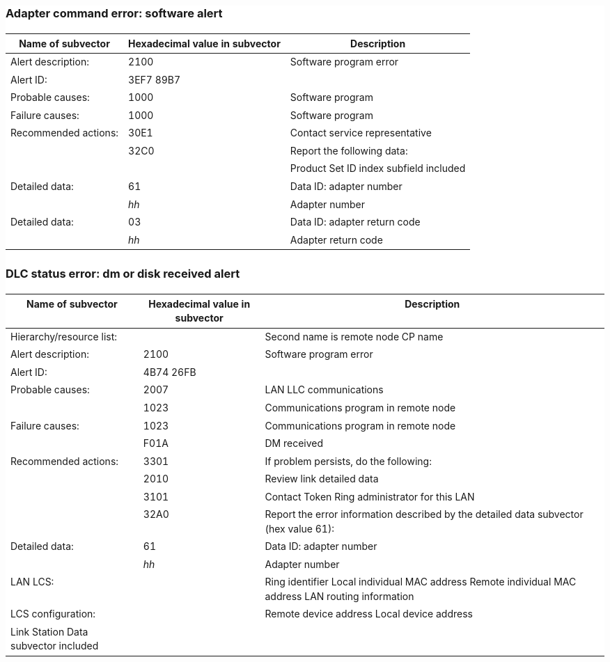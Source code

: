 ### Adapter command error: software alert  
  
|Name of subvector|Hexadecimal value in subvector|Description|  
|-----------------------|------------------------------------|-----------------|  
|Alert description:|2100|Software program error|  
|Alert ID:|3EF7 89B7||  
|Probable causes:|1000|Software program|  
|Failure causes:|1000|Software program|  
|Recommended actions:|30E1|Contact service representative|  
||32C0|Report the following data:|  
|||Product Set ID index subfield included|  
|Detailed data:|61|Data ID: adapter number|  
||*hh*|Adapter number|  
|Detailed data:|03|Data ID: adapter return code|  
||*hh*|Adapter return code|  
  
### DLC status error: dm or disk received alert  
  
|Name of subvector|Hexadecimal value in subvector|Description|  
|-----------------------|------------------------------------|-----------------|  
|Hierarchy/resource list:||Second name is remote node CP name|  
|Alert description:|2100|Software program error|  
|Alert ID:|4B74 26FB||  
|Probable causes:|2007|LAN LLC communications|  
||1023|Communications program in remote node|  
|Failure causes:|1023|Communications program in remote node|  
||F01A|DM received|  
|Recommended actions:|3301|If problem persists, do the following:|  
||2010|Review link detailed data|  
||3101|Contact Token Ring administrator for     this LAN|  
||32A0|Report the error information     described by the detailed data     subvector (hex value 61):|  
|Detailed data:|61|Data ID: adapter number|  
||*hh*|Adapter number|  
|LAN LCS:||Ring identifier Local individual MAC address Remote individual MAC address LAN routing information|  
|LCS configuration:||Remote device address Local device address|  
|Link Station Data subvector included|||  
  